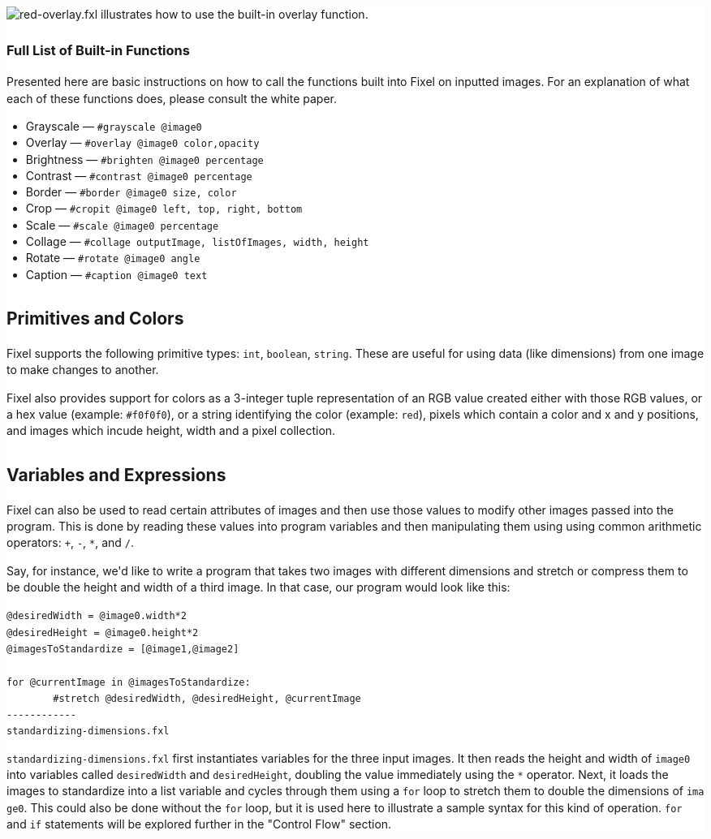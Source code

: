 ![`red-overlay.fxl` illustrates how to use the built-in overlay function.](./img/tutorial3.png)

### Full List of Built-in Functions
Presented here are basic instructions on how to call the functions built into Fixel on inputted images. For an explanation of what each of these functions does, please consult the white paper.

+ Grayscale — `#grayscale @image0`
+ Overlay — `#overlay @image0 color,opacity`
+ Brightness — `#brighten @image0 percentage`
+ Contrast — `#contrast @image0 percentage`
+ Border — `#border @image0 size, color`
+ Crop — `#cropit @image0 left, top, right, bottom`
+ Scale — `#scale @image0 percentage`
+ Collage — `#collage outputImage, listOfImages, width, height`
+ Rotate — `#rotate @image0 angle`
+ Caption — `#caption @image0 text`

## Primitives and Colors
Fixel supports the following primitive types: `int`, `boolean`, `string`. These are useful for using data (like dimensions) from one image to make changes to another.

Fixel also provides support for colors as a 3-integer tuple representation of an RGB value created either with those RGB values, or a hex value (example: `#f0f0f0`), or a string identifying the color (example: `red`), pixels which contain a color and x and y positions, and images which incude height, width and a pixel collection. 

## Variables and Expressions
Fixel can also be used to read certain attributes of images and then use those values to modify other images passed into the program. This is done by reading these values into program variables and then manipulating them using using common arithmetic operators: `+`, `-`, `*`, and `/`.

Say, for instance, we'd like to write a program that takes two images with different dimensions and stretch or compress them to be double the height and width of a third image. In that case, our program would look like this:

	@desiredWidth = @image0.width*2
	@desiredHeight = @image0.height*2
	@imagesToStandardize = [@image1,@image2]

	for @currentImage in @imagesToStandardize:
			#stretch @desiredWidth, @desiredHeight, @currentImage
	------------
	standardizing-dimensions.fxl

`standardizing-dimensions.fxl` first instantiates variables for the three input images. It then reads the height and width of `image0` into variables called `desiredWidth` and `desiredHeight`, doubling the value immediately using the `*` operator. Next, it loads the images to standardize into a list variable and cycles through them using a `for` loop to stretch them to double the dimensions of `image0`. This could also be done without the `for` loop, but it is used here to illustrate a sample syntax for this kind of operation. `for` and `if` statements will be explored further in the "Control Flow" section.
